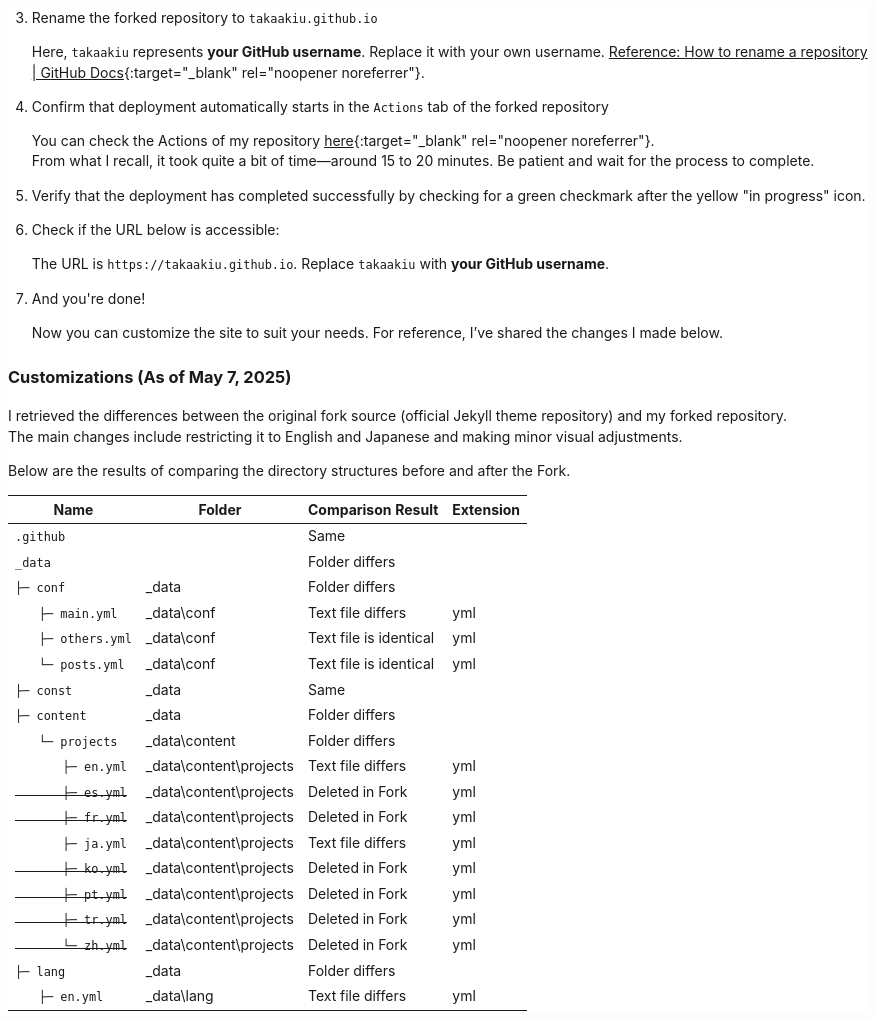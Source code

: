 3. Rename the forked repository to `takaakiu.github.io`

   Here, `takaakiu` represents **your GitHub username**. Replace it with your own username.
   [Reference: How to rename a repository | GitHub Docs](https://docs.github.com/en/repositories/creating-and-managing-repositories/renaming-a-repository){:target="_blank" rel="noopener noreferrer"}.

4. Confirm that deployment automatically starts in the `Actions` tab of the forked repository

   You can check the Actions of my repository [here](https://github.com/TakaakiU/takaakiu.github.io/actions){:target="_blank" rel="noopener noreferrer"}.  
   From what I recall, it took quite a bit of time—around 15 to 20 minutes. Be patient and wait for the process to complete.

5. Verify that the deployment has completed successfully by checking for a green checkmark after the yellow "in progress" icon.

6. Check if the URL below is accessible:

   The URL is `https://takaakiu.github.io`. Replace `takaakiu` with **your GitHub username**.

7. And you're done!

   Now you can customize the site to suit your needs. For reference, I’ve shared the changes I made below.

### Customizations (As of May 7, 2025)

I retrieved the differences between the original fork source (official Jekyll theme repository) and my forked repository.  
The main changes include restricting it to English and Japanese and making minor visual adjustments.

Below are the results of comparing the directory structures before and after the Fork.

|**Name**|**Folder**|**Comparison Result**|**Extension**|
|---|---|---|---|
|`.github`||Same||
|`_data`||Folder differs||
|`├─ conf`|_data|Folder differs||
|`　　├─ main.yml`|_data\conf|Text file differs|yml|
|`　　├─ others.yml`|_data\conf|Text file is identical|yml|
|`　　└─ posts.yml`|_data\conf|Text file is identical|yml|
|`├─ const`|_data|Same||
|`├─ content`|_data|Folder differs||
|`　　└─ projects`|_data\content|Folder differs||
|`　　　　├─ en.yml`|_data\content\projects|Text file differs|yml|
|~~`　　　　├─ es.yml`~~|_data\content\projects|Deleted in Fork|yml|
|~~`　　　　├─ fr.yml`~~|_data\content\projects|Deleted in Fork|yml|
|`　　　　├─ ja.yml`|_data\content\projects|Text file differs|yml|
|~~`　　　　├─ ko.yml`~~|_data\content\projects|Deleted in Fork|yml|
|~~`　　　　├─ pt.yml`~~|_data\content\projects|Deleted in Fork|yml|
|~~`　　　　├─ tr.yml`~~|_data\content\projects|Deleted in Fork|yml|
|~~`　　　　└─ zh.yml`~~|_data\content\projects|Deleted in Fork|yml|
|`├─ lang`|_data|Folder differs||
|`　　├─ en.yml`|_data\lang|Text file differs|yml|